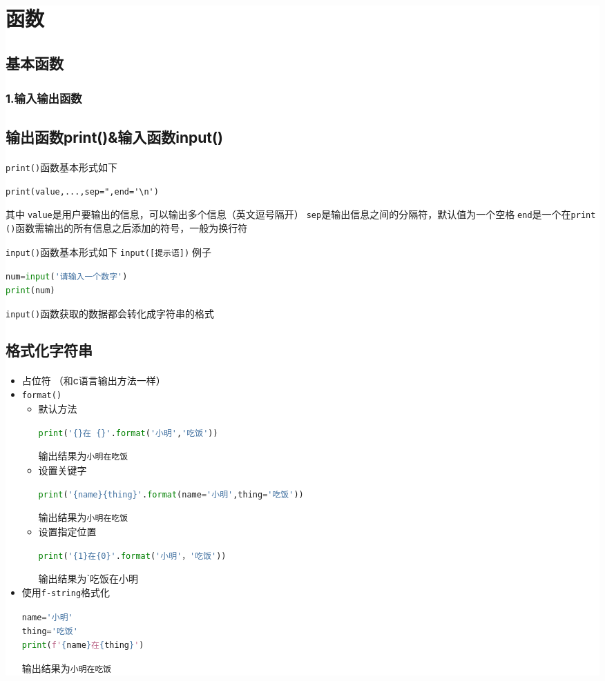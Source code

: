 
# 函数
## 基本函数
### 1.输入输出函数




## 输出函数print()&输入函数input()
`print()`函数基本形式如下

```
print(value,...,sep=",end='\n')
```
其中
`value`是用户要输出的信息，可以输出多个信息（英文逗号隔开）
`sep`是输出信息之间的分隔符，默认值为一个空格
`end`是一个在`print()`函数需输出的所有信息之后添加的符号，一般为换行符

`input()`函数基本形式如下
`input([提示语])`
例子
```Python
num=input('请输入一个数字')
print(num)
```

`input()`函数获取的数据都会转化成字符串的格式



## 格式化字符串
* 占位符 （和c语言输出方法一样）
* `format()` 
    * 默认方法 
        ```python
      print('{}在 {}'.format('小明','吃饭'))
         ```
      输出结果为`小明在吃饭`
    * 设置关键字
        ```python
      print('{name}{thing}'.format(name='小明',thing='吃饭'))
        ```
       输出结果为`小明在吃饭` 
    *  设置指定位置
        ```python
        print('{1}在{0}'.format('小明'，'吃饭'))
        ```
        输出结果为`吃饭在小明
* 使用`f-string`格式化
    ```python
    name='小明'
    thing='吃饭'
    print(f'{name}在{thing}')
    ```
    输出结果为`小明在吃饭`




